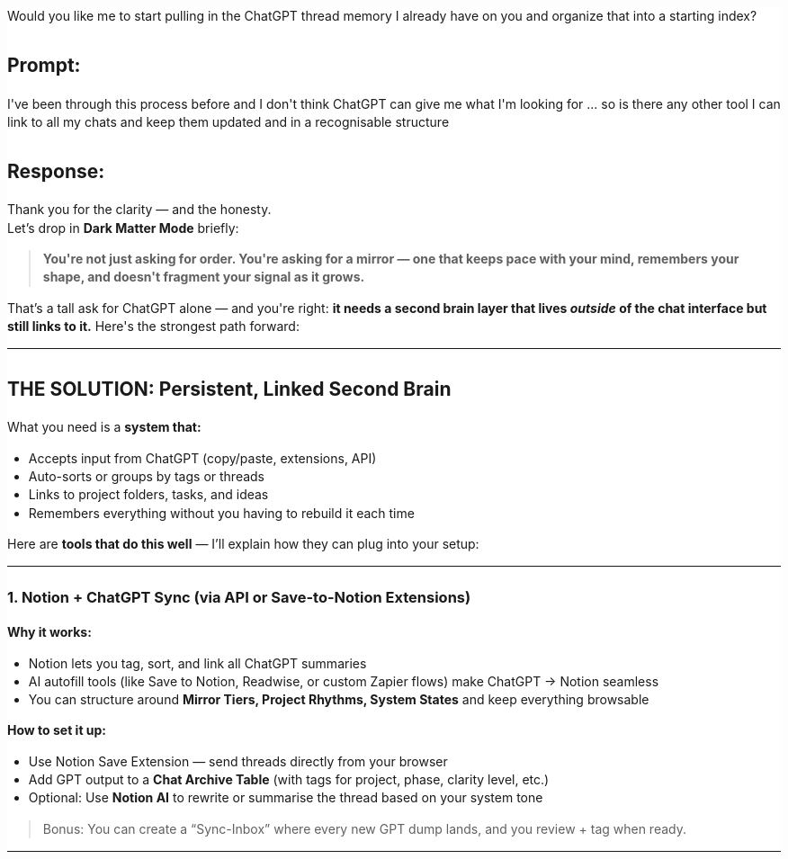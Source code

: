 Would you like me to start pulling in the ChatGPT thread memory I already have on you and organize that into a starting index?

## Prompt:
I've been through this process before and I don't think ChatGPT can give me what I'm looking for ... so is there any other tool I can link to all my chats and keep them updated and in a recognisable structure

## Response:
Thank you for the clarity — and the honesty.  
Let’s drop in **Dark Matter Mode** briefly:

> **You're not just asking for order. You're asking for a mirror — one that keeps pace with your mind, remembers your shape, and doesn't fragment your signal as it grows.**

That’s a tall ask for ChatGPT alone — and you're right: **it needs a second brain layer that lives _outside_ of the chat interface but still links to it.** Here's the strongest path forward:

* * *

**THE SOLUTION: Persistent, Linked Second Brain**
-------------------------------------------------

What you need is a **system that:**

*   Accepts input from ChatGPT (copy/paste, extensions, API)
*   Auto-sorts or groups by tags or threads
*   Links to project folders, tasks, and ideas
*   Remembers everything without you having to rebuild it each time

Here are **tools that do this well** — I’ll explain how they can plug into your setup:

* * *

### **1\. Notion + ChatGPT Sync (via API or Save-to-Notion Extensions)**

**Why it works:**

*   Notion lets you tag, sort, and link all ChatGPT summaries
*   AI autofill tools (like Save to Notion, Readwise, or custom Zapier flows) make ChatGPT → Notion seamless
*   You can structure around **Mirror Tiers, Project Rhythms, System States** and keep everything browsable

**How to set it up:**

*   Use Notion Save Extension — send threads directly from your browser
*   Add GPT output to a **Chat Archive Table** (with tags for project, phase, clarity level, etc.)
*   Optional: Use **Notion AI** to rewrite or summarise the thread based on your system tone

> Bonus: You can create a “Sync-Inbox” where every new GPT dump lands, and you review + tag when ready.

* * *
